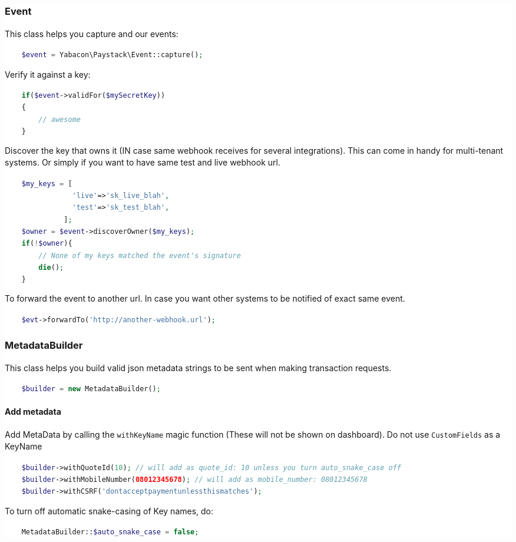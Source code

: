 ### Event

This class helps you capture and our events:
```php
    $event = Yabacon\Paystack\Event::capture();
```

Verify it against a key:
```php
    if($event->validFor($mySecretKey))
    {
        // awesome
    }
```

Discover the key that owns it (IN case same webhook receives for several integrations). This can
come in handy for multi-tenant systems. Or simply if you want to have same test and live webhook url.
```php
    $my_keys = [
                'live'=>'sk_live_blah',
                'test'=>'sk_test_blah',
              ];
    $owner = $event->discoverOwner($my_keys);
    if(!$owner){
        // None of my keys matched the event's signature
        die();
    }
```

To forward the event to another url. In case you want other systems to be notified of exact same event.
```php
    $evt->forwardTo('http://another-webhook.url');
```

### MetadataBuilder

This class helps you build valid json metadata strings to be sent when making transaction requests.
```php
    $builder = new MetadataBuilder();
```

#### Add metadata

Add MetaData by calling the `withKeyName` magic function (These will not be shown on dashboard).
Do not use `CustomFields` as a KeyName

```php
    $builder->withQuoteId(10); // will add as quote_id: 10 unless you turn auto_snake_case off
    $builder->withMobileNumber(08012345678); // will add as mobile_number: 08012345678
    $builder->withCSRF('dontacceptpaymentunlessthismatches');
```

To turn off automatic snake-casing of Key names, do:

```php
    MetadataBuilder::$auto_snake_case = false;
```
